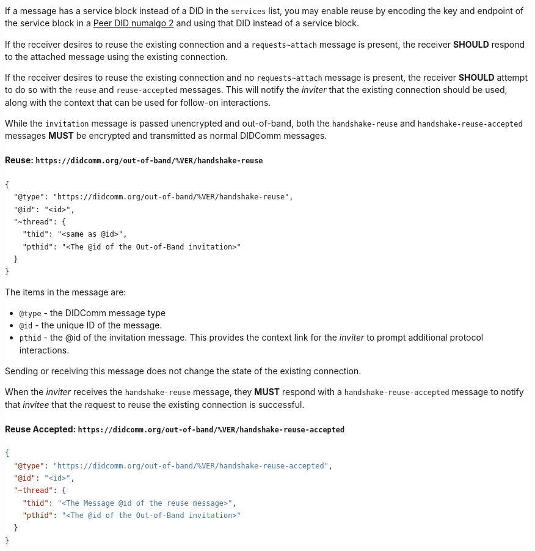 If a message has a service block instead of a DID in the `services` list, you may enable reuse by encoding the key and endpoint of the service block in a [Peer DID numalgo 2](https://identity.foundation/peer-did-method-spec/#generation-method) and using that DID instead of a service block.

If the receiver desires to reuse the existing connection and a `requests~attach` message is present, the receiver **SHOULD** respond to the attached message using the existing connection.

If the receiver desires to reuse the existing connection and no `requests~attach` message is present, the receiver **SHOULD** attempt to do so with the `reuse` and `reuse-accepted` messages. This will notify the _inviter_ that the existing connection should be used, along with the context that can be used for follow-on interactions.

While the `invitation` message is passed unencrypted and out-of-band, both the `handshake-reuse` and `handshake-reuse-accepted` messages **MUST** be encrypted and transmitted as normal DIDComm messages.

#### Reuse: `https://didcomm.org/out-of-band/%VER/handshake-reuse`

```jsonc
{
  "@type": "https://didcomm.org/out-of-band/%VER/handshake-reuse",
  "@id": "<id>",
  "~thread": {
    "thid": "<same as @id>",
    "pthid": "<The @id of the Out-of-Band invitation>"
  }
}
```

The items in the message are:

- `@type` - the DIDComm message type
- `@id` - the unique ID of the message. 
- `pthid` - the @id of the invitation message. This provides the context link for the _inviter_ to prompt additional protocol interactions.

Sending or receiving this message does not change the state of the existing connection.

When the _inviter_ receives the `handshake-reuse` message, they **MUST** respond with a `handshake-reuse-accepted` message to notify that _invitee_ that the request to reuse the existing connection is successful.

#### Reuse Accepted:  `https://didcomm.org/out-of-band/%VER/handshake-reuse-accepted`

```json
{
  "@type": "https://didcomm.org/out-of-band/%VER/handshake-reuse-accepted",
  "@id": "<id>",
  "~thread": {
    "thid": "<The Message @id of the reuse message>",
    "pthid": "<The @id of the Out-of-Band invitation>"
  }
}
```
